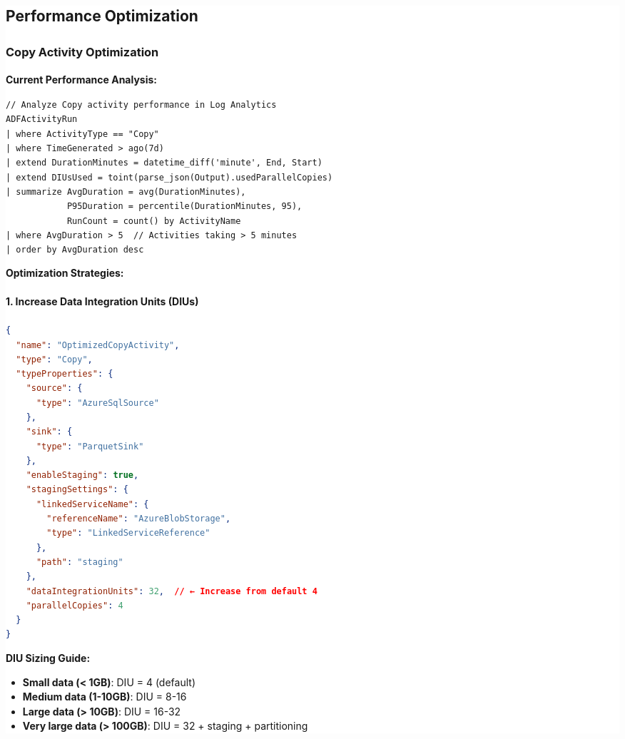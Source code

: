 ## Performance Optimization

### Copy Activity Optimization

**Current Performance Analysis:**

```kusto
// Analyze Copy activity performance in Log Analytics
ADFActivityRun
| where ActivityType == "Copy"
| where TimeGenerated > ago(7d)
| extend DurationMinutes = datetime_diff('minute', End, Start)
| extend DIUsUsed = toint(parse_json(Output).usedParallelCopies)
| summarize AvgDuration = avg(DurationMinutes),
            P95Duration = percentile(DurationMinutes, 95),
            RunCount = count() by ActivityName
| where AvgDuration > 5  // Activities taking > 5 minutes
| order by AvgDuration desc
```

**Optimization Strategies:**

#### 1. Increase Data Integration Units (DIUs)

```json
{
  "name": "OptimizedCopyActivity",
  "type": "Copy",
  "typeProperties": {
    "source": {
      "type": "AzureSqlSource"
    },
    "sink": {
      "type": "ParquetSink"
    },
    "enableStaging": true,
    "stagingSettings": {
      "linkedServiceName": {
        "referenceName": "AzureBlobStorage",
        "type": "LinkedServiceReference"
      },
      "path": "staging"
    },
    "dataIntegrationUnits": 32,  // ← Increase from default 4
    "parallelCopies": 4
  }
}
```

**DIU Sizing Guide:**
- **Small data (< 1GB)**: DIU = 4 (default)
- **Medium data (1-10GB)**: DIU = 8-16
- **Large data (> 10GB)**: DIU = 16-32
- **Very large data (> 100GB)**: DIU = 32 + staging + partitioning
